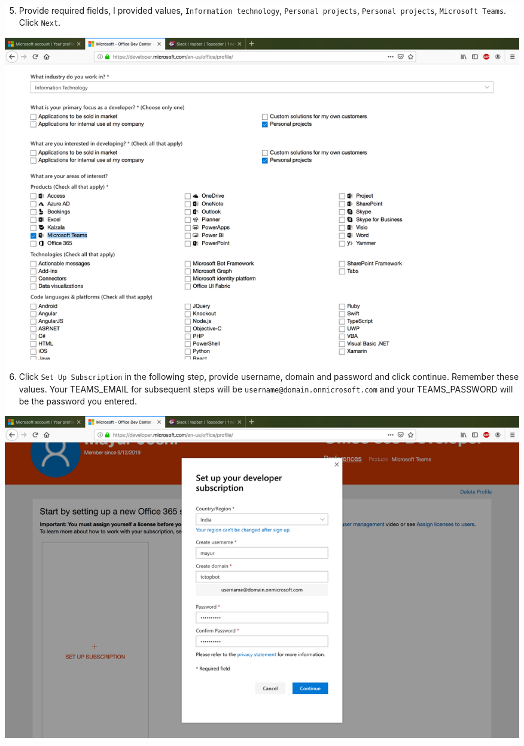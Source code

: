 5. Provide required fields, I provided values, `Information technology`, `Personal projects`, `Personal projects`, `Microsoft Teams`. Click `Next`.

![](images/dev_required.png)

6. Click `Set Up Subscription` in the following step, provide username, domain and password and click continue. Remember these values. Your TEAMS_EMAIL for subsequent steps will be `username@domain.onmicrosoft.com` and your TEAMS_PASSWORD will be the password you entered.

![](images/dev_sub_1.png)
